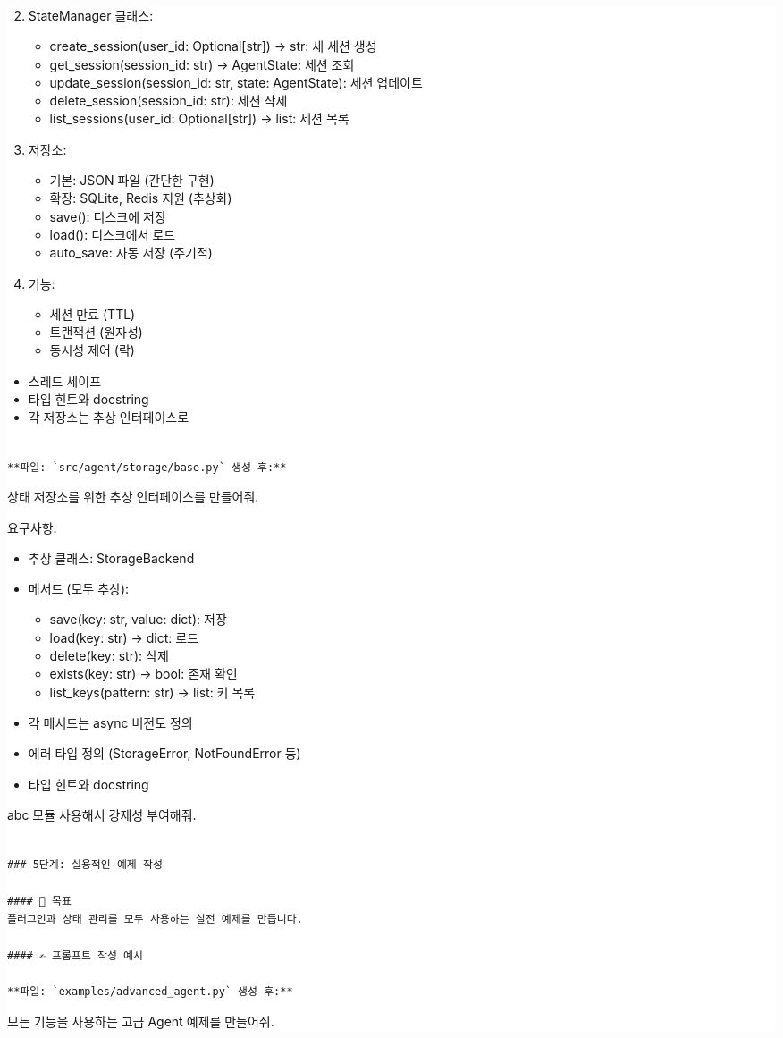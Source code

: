 2. StateManager 클래스:
   - create_session(user_id: Optional[str]) -> str: 새 세션 생성
   - get_session(session_id: str) -> AgentState: 세션 조회
   - update_session(session_id: str, state: AgentState): 세션 업데이트
   - delete_session(session_id: str): 세션 삭제
   - list_sessions(user_id: Optional[str]) -> list: 세션 목록
   
3. 저장소:
   - 기본: JSON 파일 (간단한 구현)
   - 확장: SQLite, Redis 지원 (추상화)
   - save(): 디스크에 저장
   - load(): 디스크에서 로드
   - auto_save: 자동 저장 (주기적)

4. 기능:
   - 세션 만료 (TTL)
   - 트랜잭션 (원자성)
   - 동시성 제어 (락)

- 스레드 세이프
- 타입 힌트와 docstring
- 각 저장소는 추상 인터페이스로
```

**파일: `src/agent/storage/base.py` 생성 후:**

```
상태 저장소를 위한 추상 인터페이스를 만들어줘.

요구사항:
- 추상 클래스: StorageBackend
- 메서드 (모두 추상):
  - save(key: str, value: dict): 저장
  - load(key: str) -> dict: 로드
  - delete(key: str): 삭제
  - exists(key: str) -> bool: 존재 확인
  - list_keys(pattern: str) -> list: 키 목록
  
- 각 메서드는 async 버전도 정의
- 에러 타입 정의 (StorageError, NotFoundError 등)
- 타입 힌트와 docstring

abc 모듈 사용해서 강제성 부여해줘.
```

### 5단계: 실용적인 예제 작성

#### 📌 목표
플러그인과 상태 관리를 모두 사용하는 실전 예제를 만듭니다.

#### ✍️ 프롬프트 작성 예시

**파일: `examples/advanced_agent.py` 생성 후:**

```
모든 기능을 사용하는 고급 Agent 예제를 만들어줘.
